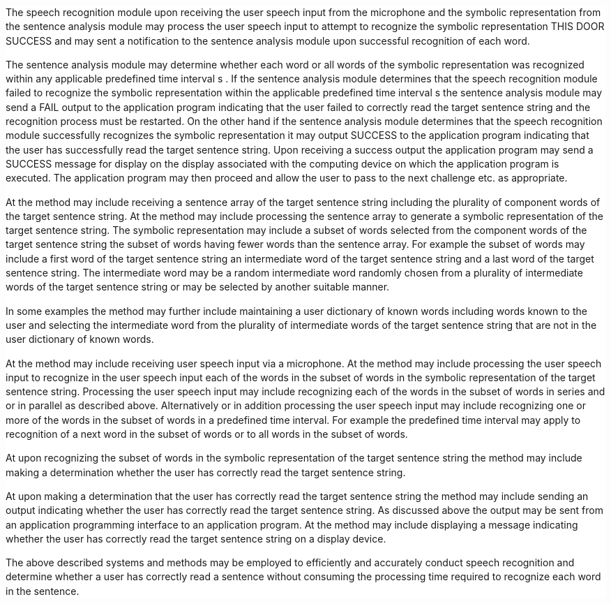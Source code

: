 The speech recognition module upon receiving the user speech input from the microphone and the symbolic representation from the sentence analysis module may process the user speech input to attempt to recognize the symbolic representation THIS DOOR SUCCESS and may sent a notification to the sentence analysis module upon successful recognition of each word.

The sentence analysis module may determine whether each word or all words of the symbolic representation was recognized within any applicable predefined time interval s . If the sentence analysis module determines that the speech recognition module failed to recognize the symbolic representation within the applicable predefined time interval s the sentence analysis module may send a FAIL output to the application program indicating that the user failed to correctly read the target sentence string and the recognition process must be restarted. On the other hand if the sentence analysis module determines that the speech recognition module successfully recognizes the symbolic representation it may output SUCCESS to the application program indicating that the user has successfully read the target sentence string. Upon receiving a success output the application program may send a SUCCESS message for display on the display associated with the computing device on which the application program is executed. The application program may then proceed and allow the user to pass to the next challenge etc. as appropriate.

At the method may include receiving a sentence array of the target sentence string including the plurality of component words of the target sentence string. At the method may include processing the sentence array to generate a symbolic representation of the target sentence string. The symbolic representation may include a subset of words selected from the component words of the target sentence string the subset of words having fewer words than the sentence array. For example the subset of words may include a first word of the target sentence string an intermediate word of the target sentence string and a last word of the target sentence string. The intermediate word may be a random intermediate word randomly chosen from a plurality of intermediate words of the target sentence string or may be selected by another suitable manner.

In some examples the method may further include maintaining a user dictionary of known words including words known to the user and selecting the intermediate word from the plurality of intermediate words of the target sentence string that are not in the user dictionary of known words.

At the method may include receiving user speech input via a microphone. At the method may include processing the user speech input to recognize in the user speech input each of the words in the subset of words in the symbolic representation of the target sentence string. Processing the user speech input may include recognizing each of the words in the subset of words in series and or in parallel as described above. Alternatively or in addition processing the user speech input may include recognizing one or more of the words in the subset of words in a predefined time interval. For example the predefined time interval may apply to recognition of a next word in the subset of words or to all words in the subset of words.

At upon recognizing the subset of words in the symbolic representation of the target sentence string the method may include making a determination whether the user has correctly read the target sentence string.

At upon making a determination that the user has correctly read the target sentence string the method may include sending an output indicating whether the user has correctly read the target sentence string. As discussed above the output may be sent from an application programming interface to an application program. At the method may include displaying a message indicating whether the user has correctly read the target sentence string on a display device.

The above described systems and methods may be employed to efficiently and accurately conduct speech recognition and determine whether a user has correctly read a sentence without consuming the processing time required to recognize each word in the sentence.
